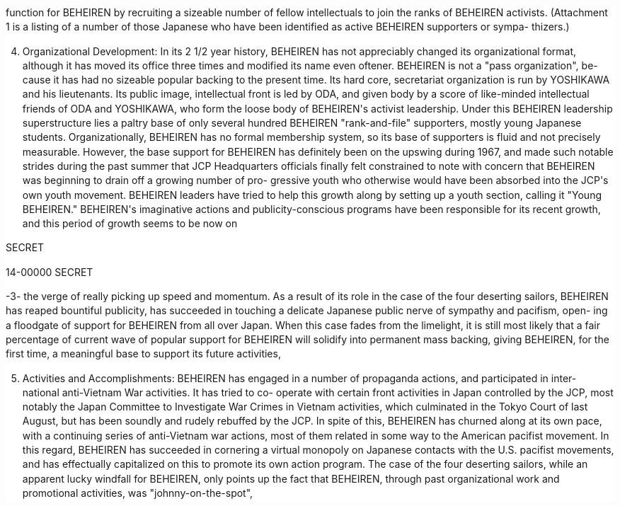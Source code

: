 function for BEHEIREN by recruiting a sizeable number of
fellow intellectuals to join the ranks of BEHEIREN activists.
(Attachment 1 is a listing of a number of those Japanese who
have been identified as active BEHEIREN supporters or sympa-
thizers.)

4. Organizational Development: In its 2 1/2 year history,
BEHEIREN has not appreciably changed its organizational format,
although it has moved its office three times and modified its
name even oftener. BEHEIREN is not a "pass organization", be-
cause it has had no sizeable popular backing to the present
time. Its hard core, secretariat organization is run by
YOSHIKAWA and his lieutenants. Its public image, intellectual
front is led by ODA, and given body by a score of like-minded
intellectual friends of ODA and YOSHIKAWA, who form the loose
body of BEHEIREN's activist leadership. Under this BEHEIREN
leadership superstructure lies a paltry base of only several
hundred BEHEIREN "rank-and-file" supporters, mostly young
Japanese students. Organizationally, BEHEIREN has no formal
membership system, so its base of supporters is fluid and not
precisely measurable. However, the base support for BEHEIREN
has definitely been on the upswing during 1967, and made such
notable strides during the past summer that JCP Headquarters
officials finally felt constrained to note with concern that
BEHEIREN was beginning to drain off a growing number of pro-
gressive youth who otherwise would have been absorbed into
the JCP's own youth movement. BEHEIREN leaders have tried to
help this growth along by setting up a youth section, calling
it "Young BEHEIREN." BEHEIREN's imaginative actions and
publicity-conscious programs have been responsible for its
recent growth, and this period of growth seems to be now on

SECRET

14-00000
SECRET

-3-
the verge of really picking up speed and momentum. As a result
of its role in the case of the four deserting sailors, BEHEIREN
has reaped bountiful publicity, has succeeded in touching a
delicate Japanese public nerve of sympathy and pacifism, open-
ing a floodgate of support for BEHEIREN from all over Japan.
When this case fades from the limelight, it is still most
likely that a fair percentage of current wave of popular
support for BEHEIREN will solidify into permanent mass backing,
giving BEHEIREN, for the first time, a meaningful base to
support its future activities,

5. Activities and Accomplishments: BEHEIREN has engaged
in a number of propaganda actions, and participated in inter-
national anti-Vietnam War activities. It has tried to co-
operate with certain front activities in Japan controlled by
the JCP, most notably the Japan Committee to Investigate War
Crimes in Vietnam activities, which culminated in the Tokyo
Court of last August, but has been soundly and rudely rebuffed
by the JCP. In spite of this, BEHEIREN has churned along at
its own pace, with a continuing series of anti-Vietnam war
actions, most of them related in some way to the American
pacifist movement. In this regard, BEHEIREN has succeeded in
cornering a virtual monopoly on Japanese contacts with the U.S.
pacifist movements, and has effectually capitalized on this to
promote its own action program. The case of the four deserting
sailors, while an apparent lucky windfall for BEHEIREN, only
points up the fact that BEHEIREN, through past organizational
work and promotional activities, was "johnny-on-the-spot",